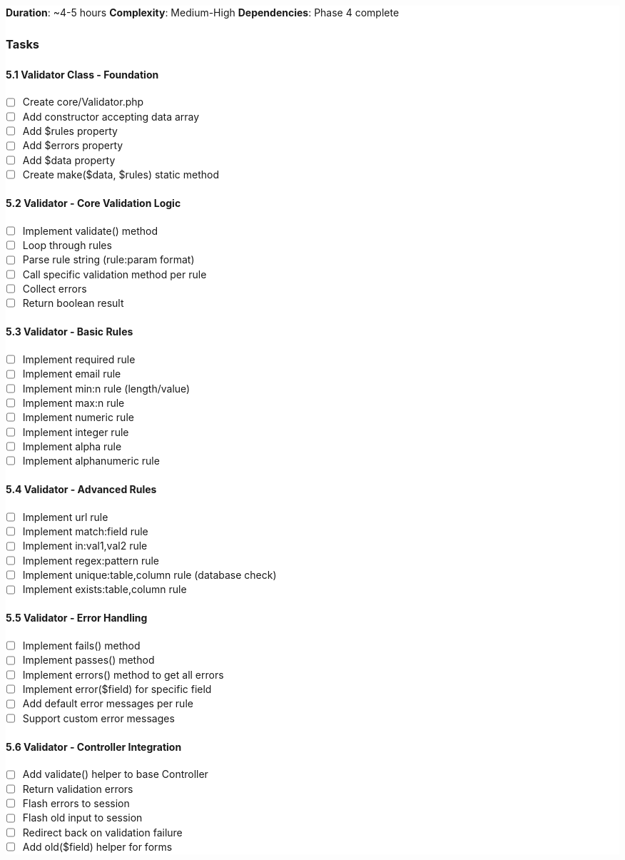 **Duration**: ~4-5 hours
**Complexity**: Medium-High
**Dependencies**: Phase 4 complete

### Tasks

#### 5.1 Validator Class - Foundation
- [ ] Create core/Validator.php
- [ ] Add constructor accepting data array
- [ ] Add $rules property
- [ ] Add $errors property
- [ ] Add $data property
- [ ] Create make($data, $rules) static method

#### 5.2 Validator - Core Validation Logic
- [ ] Implement validate() method
- [ ] Loop through rules
- [ ] Parse rule string (rule:param format)
- [ ] Call specific validation method per rule
- [ ] Collect errors
- [ ] Return boolean result

#### 5.3 Validator - Basic Rules
- [ ] Implement required rule
- [ ] Implement email rule
- [ ] Implement min:n rule (length/value)
- [ ] Implement max:n rule
- [ ] Implement numeric rule
- [ ] Implement integer rule
- [ ] Implement alpha rule
- [ ] Implement alphanumeric rule

#### 5.4 Validator - Advanced Rules
- [ ] Implement url rule
- [ ] Implement match:field rule
- [ ] Implement in:val1,val2 rule
- [ ] Implement regex:pattern rule
- [ ] Implement unique:table,column rule (database check)
- [ ] Implement exists:table,column rule

#### 5.5 Validator - Error Handling
- [ ] Implement fails() method
- [ ] Implement passes() method
- [ ] Implement errors() method to get all errors
- [ ] Implement error($field) for specific field
- [ ] Add default error messages per rule
- [ ] Support custom error messages

#### 5.6 Validator - Controller Integration
- [ ] Add validate() helper to base Controller
- [ ] Return validation errors
- [ ] Flash errors to session
- [ ] Flash old input to session
- [ ] Redirect back on validation failure
- [ ] Add old($field) helper for forms
